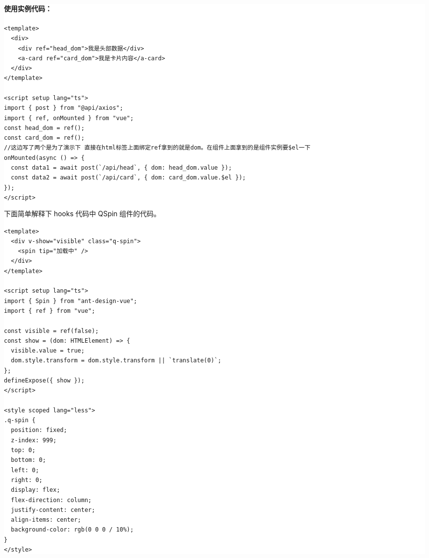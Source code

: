 #### 使用实例代码：

```vue
<template>
  <div>
    <div ref="head_dom">我是头部数据</div>
    <a-card ref="card_dom">我是卡片内容</a-card>
  </div>
</template>

<script setup lang="ts">
import { post } from "@api/axios";
import { ref, onMounted } from "vue";
const head_dom = ref();
const card_dom = ref();
//这边写了两个是为了演示下 直接在html标签上面绑定ref拿到的就是dom。在组件上面拿到的是组件实例要$el一下
onMounted(async () => {
  const data1 = await post(`/api/head`, { dom: head_dom.value });
  const data2 = await post(`/api/card`, { dom: card_dom.value.$el });
});
</script>
```

下面简单解释下 hooks 代码中 QSpin 组件的代码。

```vue
<template>
  <div v-show="visible" class="q-spin">
    <spin tip="加载中" />
  </div>
</template>

<script setup lang="ts">
import { Spin } from "ant-design-vue";
import { ref } from "vue";

const visible = ref(false);
const show = (dom: HTMLElement) => {
  visible.value = true;
  dom.style.transform = dom.style.transform || `translate(0)`;
};
defineExpose({ show });
</script>

<style scoped lang="less">
.q-spin {
  position: fixed;
  z-index: 999;
  top: 0;
  bottom: 0;
  left: 0;
  right: 0;
  display: flex;
  flex-direction: column;
  justify-content: center;
  align-items: center;
  background-color: rgb(0 0 0 / 10%);
}
</style>
```
